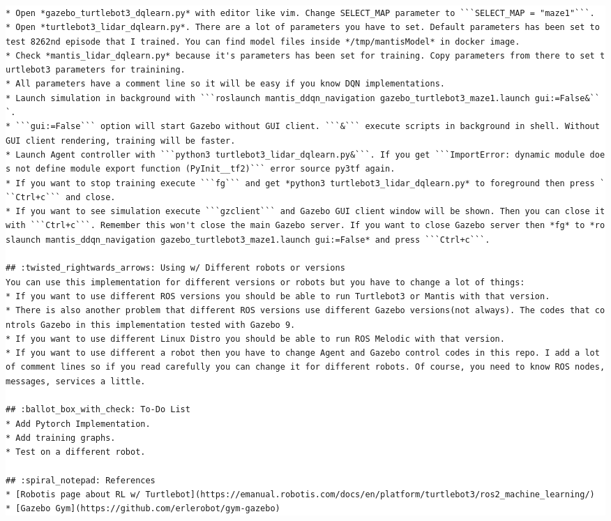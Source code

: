 ```
* Open *gazebo_turtlebot3_dqlearn.py* with editor like vim. Change SELECT_MAP parameter to ```SELECT_MAP = "maze1"```.
* Open *turtlebot3_lidar_dqlearn.py*. There are a lot of parameters you have to set. Default parameters has been set to test 8262nd episode that I trained. You can find model files inside */tmp/mantisModel* in docker image.
* Check *mantis_lidar_dqlearn.py* because it's parameters has been set for training. Copy parameters from there to set turtlebot3 parameters for trainining.
* All parameters have a comment line so it will be easy if you know DQN implementations.
* Launch simulation in background with ```roslaunch mantis_ddqn_navigation gazebo_turtlebot3_maze1.launch gui:=False&```.
* ```gui:=False``` option will start Gazebo without GUI client. ```&``` execute scripts in background in shell. Without GUI client rendering, training will be faster.
* Launch Agent controller with ```python3 turtlebot3_lidar_dqlearn.py&```. If you get ```ImportError: dynamic module does not define module export function (PyInit__tf2)``` error source py3tf again.
* If you want to stop training execute ```fg``` and get *python3 turtlebot3_lidar_dqlearn.py* to foreground then press ```Ctrl+c``` and close.
* If you want to see simulation execute ```gzclient``` and Gazebo GUI client window will be shown. Then you can close it with ```Ctrl+c```. Remember this won't close the main Gazebo server. If you want to close Gazebo server then *fg* to *roslaunch mantis_ddqn_navigation gazebo_turtlebot3_maze1.launch gui:=False* and press ```Ctrl+c```.

## :twisted_rightwards_arrows: Using w/ Different robots or versions
You can use this implementation for different versions or robots but you have to change a lot of things:
* If you want to use different ROS versions you should be able to run Turtlebot3 or Mantis with that version.
* There is also another problem that different ROS versions use different Gazebo versions(not always). The codes that controls Gazebo in this implementation tested with Gazebo 9.
* If you want to use different Linux Distro you should be able to run ROS Melodic with that version.
* If you want to use different a robot then you have to change Agent and Gazebo control codes in this repo. I add a lot of comment lines so if you read carefully you can change it for different robots. Of course, you need to know ROS nodes, messages, services a little.

## :ballot_box_with_check: To-Do List
* Add Pytorch Implementation.
* Add training graphs.
* Test on a different robot.

## :spiral_notepad: References
* [Robotis page about RL w/ Turtlebot](https://emanual.robotis.com/docs/en/platform/turtlebot3/ros2_machine_learning/)
* [Gazebo Gym](https://github.com/erlerobot/gym-gazebo)
